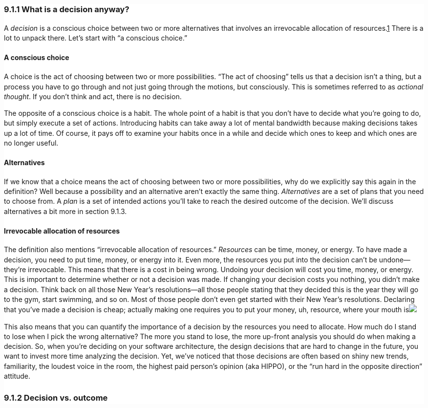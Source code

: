 ### 9.1.1 What is a decision anyway?

A *decision* is a conscious choice between two or more alternatives that involves an irrevocable allocation of resources.[1](/book/collaborative-software-design/chapter-9/footnote-003) There is a lot to unpack there. Let’s start with “a conscious choice.[](/book/collaborative-software-design/chapter-9/)”[](/book/collaborative-software-design/chapter-9/)[](/book/collaborative-software-design/chapter-9/)

#### A conscious choice

A choice is the act of choosing between two or more possibilities. “The act of choosing” tells us that a decision isn’t a thing, but a process you have to go through and not just going through the motions, but consciously. This is sometimes referred to as *actional thought*. If you don’t think and act, there is no decision.[](/book/collaborative-software-design/chapter-9/)[](/book/collaborative-software-design/chapter-9/)

The opposite of a conscious choice is a habit. The whole point of a habit is that you don’t have to decide what you’re going to do, but simply execute a set of actions. Introducing habits can take away a lot of mental bandwidth because making decisions takes up a lot of time. Of course, it pays off to examine your habits once in a while and decide which ones to keep and which ones are no longer use[](/book/collaborative-software-design/chapter-9/)ful.

#### Alternatives

If we know that a choice means the act of choosing between two or more possibilities, why do we explicitly say this again in the definition? Well because a possibility and an alternative aren’t exactly the same thing. *Alternatives* are a set of plans that you need to choose from. A *plan* is a set of intended actions you’ll take to reach the desired outcome of the decision. We’ll discuss alternatives a bit more in section 9.[](/book/collaborative-software-design/chapter-9/)1.3.[](/book/collaborative-software-design/chapter-9/)[](/book/collaborative-software-design/chapter-9/)

#### Irrevocable allocation of resources

The definition also mentions “irrevocable allocation of resources.” *Resources* can be time, money, or energy. To have made a decision, you need to put time, money, or energy into it. Even more, the resources you put into the decision can’t be undone—they’re irrevocable. This means that there is a cost in being wrong. Undoing your decision will cost you time, money, or energy. This is important to determine whether or not a decision was made. If changing your decision costs you nothing, you didn’t make a decision. Think back on all those New Year’s resolutions—all those people stating that they decided this is the year they will go to the gym, start swimming, and so on. Most of those people don’t even get started with their New Year’s resolutions. Declaring that you’ve made a decision is cheap; actually making one requires you to put your money, uh, resource, where your mouth is![](/book/collaborative-software-design/chapter-9/)[](/book/collaborative-software-design/chapter-9/)

This also means that you can quantify the importance of a decision by the resources you need to allocate. How much do I stand to lose when I pick the wrong alternative? The more you stand to lose, the more up-front analysis you should do when making a decision. So, when you’re deciding on your software architecture, the design decisions that are hard to change in the future, you want to invest more time analyzing the decision. Yet, we’ve noticed that those decisions are often based on shiny new trends, familiarity, the loudest voice in the room, the highest paid person’s opinion (aka HIPPO), or the “run hard in the opposite direction” a[](/book/collaborative-software-design/chapter-9/)ttitude.

### 9.1.2 Decision vs. outcome
